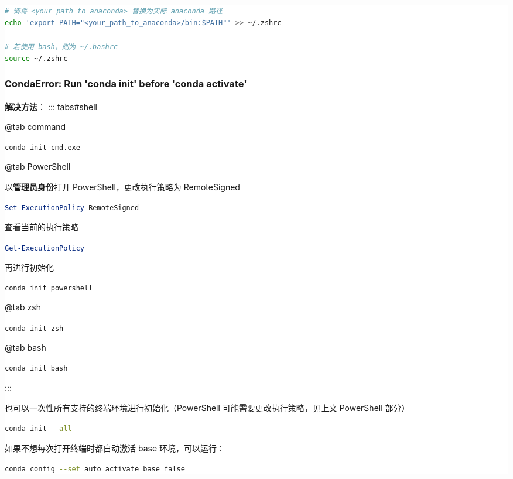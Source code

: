   ```bash
  # 请将 <your_path_to_anaconda> 替换为实际 anaconda 路径
  echo 'export PATH="<your_path_to_anaconda>/bin:$PATH"' >> ~/.zshrc

  # 若使用 bash，则为 ~/.bashrc
  source ~/.zshrc
  ```

### CondaError: Run 'conda init' before 'conda activate'

**解决方法**：
::: tabs#shell

@tab command

```cmd
conda init cmd.exe
```

@tab PowerShell

以**管理员身份**打开 PowerShell，更改执行策略为 RemoteSigned

```powershell
Set-ExecutionPolicy RemoteSigned
```

查看当前的执行策略

```powershell
Get-ExecutionPolicy
```
再进行初始化

```powershell
conda init powershell
```

@tab zsh

```zsh
conda init zsh
```

@tab bash

```bash
conda init bash
```

:::

也可以一次性所有支持的终端环境进行初始化（PowerShell 可能需要更改执行策略，见上文 PowerShell 部分）

```bash
conda init --all
```

如果不想每次打开终端时都自动激活 base 环境，可以运行：

```bash
conda config --set auto_activate_base false
```
